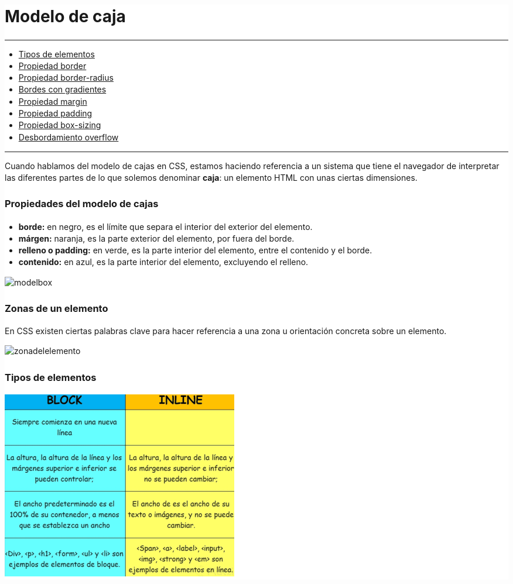 # Modelo de caja

---

- [Tipos de elementos](#tipos-de-elementos)
- [Propiedad border](#propiedad-border)
- [Propiedad border-radius](#propiedad-border-radius)
- [Bordes con gradientes](#bordes-con-gradientes)
- [Propiedad margin](#propiedad-margin)
- [Propiedad padding](#propiedad-padding)
- [Propiedad box-sizing](#propiedad-box-sizing)
- [Desbordamiento overflow](#desbordamiento-overflow)

---

Cuando hablamos del modelo de cajas en CSS, estamos haciendo referencia a un sistema que tiene el navegador de interpretar las diferentes partes de lo que solemos denominar **caja**: un elemento HTML con unas ciertas dimensiones.

### Propiedades del modelo de cajas

- **borde:** en negro, es el límite que separa el interior del exterior del elemento.
- **márgen:** naranja, es la parte exterior del elemento, por fuera del borde.
- **relleno o padding:** en verde, es la parte interior del elemento, entre el contenido y el borde.
- **contenido:** en azul, es la parte interior del elemento, excluyendo el relleno.

![modelbox](https://lenguajecss.com/css/modelo-de-cajas/que-es/modelo-de-cajas.png)

### Zonas de un elemento

En CSS existen ciertas palabras clave para hacer referencia a una zona u orientación concreta sobre un elemento.

![zonadelelemento](https://lenguajecss.com/css/modelo-de-cajas/que-es/positions.png)


### Tipos de elementos

![tipodeelemento](../img/tipos%20de%20elementos.png)
